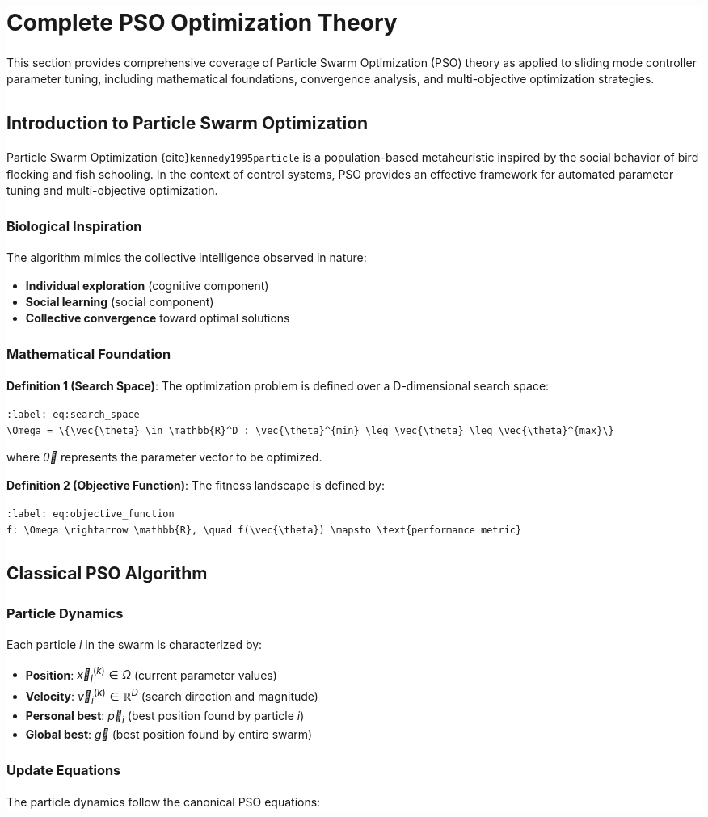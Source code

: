 # Complete PSO Optimization Theory

This section provides comprehensive coverage of Particle Swarm Optimization (PSO) theory as applied to sliding mode controller parameter tuning, including mathematical foundations, convergence analysis, and multi-objective optimization strategies.

## Introduction to Particle Swarm Optimization

Particle Swarm Optimization {cite}`kennedy1995particle` is a population-based metaheuristic inspired by the social behavior of bird flocking and fish schooling. In the context of control systems, PSO provides an effective framework for automated parameter tuning and multi-objective optimization.

### Biological Inspiration

The algorithm mimics the collective intelligence observed in nature:
- **Individual exploration** (cognitive component)
- **Social learning** (social component)
- **Collective convergence** toward optimal solutions

### Mathematical Foundation

**Definition 1 (Search Space)**: The optimization problem is defined over a D-dimensional search space:

```{math}
:label: eq:search_space
\Omega = \{\vec{\theta} \in \mathbb{R}^D : \vec{\theta}^{min} \leq \vec{\theta} \leq \vec{\theta}^{max}\}
```

where $\vec{\theta}$ represents the parameter vector to be optimized.

**Definition 2 (Objective Function)**: The fitness landscape is defined by:

```{math}
:label: eq:objective_function
f: \Omega \rightarrow \mathbb{R}, \quad f(\vec{\theta}) \mapsto \text{performance metric}
```

## Classical PSO Algorithm

### Particle Dynamics

Each particle $i$ in the swarm is characterized by:
- **Position**: $\vec{x}_i^{(k)} \in \Omega$ (current parameter values)
- **Velocity**: $\vec{v}_i^{(k)} \in \mathbb{R}^D$ (search direction and magnitude)
- **Personal best**: $\vec{p}_i$ (best position found by particle $i$)
- **Global best**: $\vec{g}$ (best position found by entire swarm)

### Update Equations

The particle dynamics follow the canonical PSO equations:
